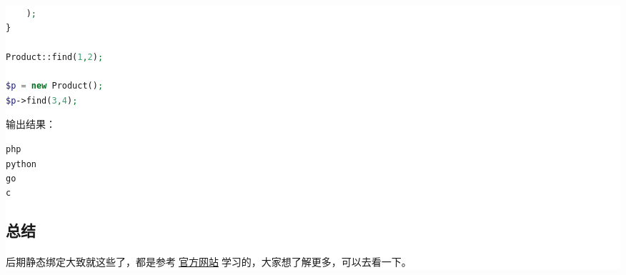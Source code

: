 ```php
    );
}

Product::find(1,2);

$p = new Product();
$p->find(3,4);
```
输出结果：
```php
php
python
go
c
```
## 总结
后期静态绑定大致就这些了，都是参考 [官方网站](http://php.net/manual/zh/language.oop5.late-static-bindings.php) 学习的，大家想了解更多，可以去看一下。